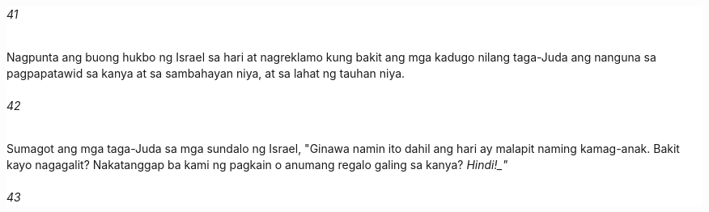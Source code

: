 














###### 41 










Nagpunta ang buong hukbo ng Israel sa hari at nagreklamo kung bakit ang mga kadugo nilang taga-Juda ang nanguna sa pagpapatawid sa kanya at sa sambahayan niya, at sa lahat ng tauhan niya. 





















###### 42 










Sumagot ang mga taga-Juda sa mga sundalo ng Israel, "Ginawa namin ito dahil ang hari ay malapit naming kamag-anak. Bakit kayo nagagalit? Nakatanggap ba kami ng pagkain o anumang regalo galing sa kanya? <i class="trans-change">Hindi!_" 





















###### 43 
